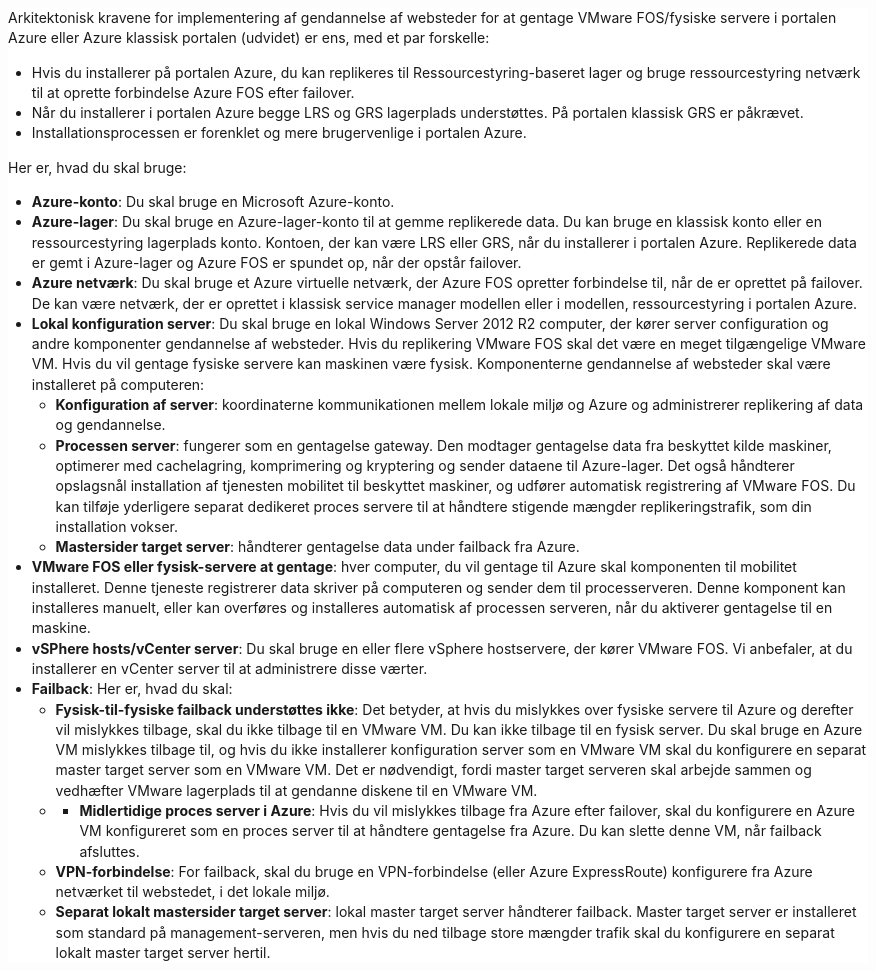 

Arkitektonisk kravene for implementering af gendannelse af websteder for at gentage VMware FOS/fysiske servere i portalen Azure eller Azure klassisk portalen (udvidet) er ens, med et par forskelle:

- Hvis du installerer på portalen Azure, du kan replikeres til Ressourcestyring-baseret lager og bruge ressourcestyring netværk til at oprette forbindelse Azure FOS efter failover.
- Når du installerer i portalen Azure begge LRS og GRS lagerplads understøttes. På portalen klassisk GRS er påkrævet.
- Installationsprocessen er forenklet og mere brugervenlige i portalen Azure.


Her er, hvad du skal bruge:

- **Azure-konto**: Du skal bruge en Microsoft Azure-konto.
- **Azure-lager**: Du skal bruge en Azure-lager-konto til at gemme replikerede data. Du kan bruge en klassisk konto eller en ressourcestyring lagerplads konto. Kontoen, der kan være LRS eller GRS, når du installerer i portalen Azure. Replikerede data er gemt i Azure-lager og Azure FOS er spundet op, når der opstår failover. 
- **Azure netværk**: Du skal bruge et Azure virtuelle netværk, der Azure FOS opretter forbindelse til, når de er oprettet på failover. De kan være netværk, der er oprettet i klassisk service manager modellen eller i modellen, ressourcestyring i portalen Azure.
- **Lokal konfiguration server**: Du skal bruge en lokal Windows Server 2012 R2 computer, der kører server configuration og andre komponenter gendannelse af websteder. Hvis du replikering VMware FOS skal det være en meget tilgængelige VMware VM. Hvis du vil gentage fysiske servere kan maskinen være fysisk. Komponenterne gendannelse af websteder skal være installeret på computeren:
    - **Konfiguration af server**: koordinaterne kommunikationen mellem lokale miljø og Azure og administrerer replikering af data og gendannelse.
    - **Processen server**: fungerer som en gentagelse gateway. Den modtager gentagelse data fra beskyttet kilde maskiner, optimerer med cachelagring, komprimering og kryptering og sender dataene til Azure-lager. Det også håndterer opslagsnål installation af tjenesten mobilitet til beskyttet maskiner, og udfører automatisk registrering af VMware FOS. Du kan tilføje yderligere separat dedikeret proces servere til at håndtere stigende mængder replikeringstrafik, som din installation vokser.
    - **Mastersider target server**: håndterer gentagelse data under failback fra Azure. 
- **VMware FOS eller fysisk-servere at gentage**: hver computer, du vil gentage til Azure skal komponenten til mobilitet installeret. Denne tjeneste registrerer data skriver på computeren og sender dem til processerveren. Denne komponent kan installeres manuelt, eller kan overføres og installeres automatisk af processen serveren, når du aktiverer gentagelse til en maskine.
- **vSPhere hosts/vCenter server**: Du skal bruge en eller flere vSphere hostservere, der kører VMware FOS. Vi anbefaler, at du installerer en vCenter server til at administrere disse værter.
- **Failback**: Her er, hvad du skal:
    - **Fysisk-til-fysiske failback understøttes ikke**: Det betyder, at hvis du mislykkes over fysiske servere til Azure og derefter vil mislykkes tilbage, skal du ikke tilbage til en VMware VM. Du kan ikke tilbage til en fysisk server. Du skal bruge en Azure VM mislykkes tilbage til, og hvis du ikke installerer konfiguration server som en VMware VM skal du konfigurere en separat master target server som en VMware VM. Det er nødvendigt, fordi master target serveren skal arbejde sammen og vedhæfter VMware lagerplads til at gendanne diskene til en VMware VM.
    - - **Midlertidige proces server i Azure**: Hvis du vil mislykkes tilbage fra Azure efter failover, skal du konfigurere en Azure VM konfigureret som en proces server til at håndtere gentagelse fra Azure. Du kan slette denne VM, når failback afsluttes.
    - **VPN-forbindelse**: For failback, skal du bruge en VPN-forbindelse (eller Azure ExpressRoute) konfigurere fra Azure netværket til webstedet, i det lokale miljø.
    - **Separat lokalt mastersider target server**: lokal master target server håndterer failback. Master target server er installeret som standard på management-serveren, men hvis du ned tilbage store mængder trafik skal du konfigurere en separat lokalt master target server hertil.
